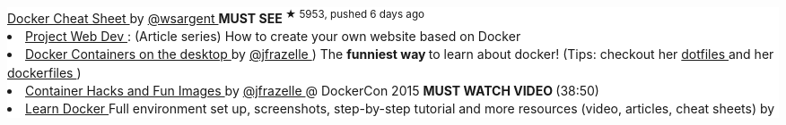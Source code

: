   <a href="https://github.com/wsargent/docker-cheat-sheet">
   Docker Cheat Sheet
  </a>
  by
  <a href="https://github.com/wsargent">
   @wsargent
  </a>
  <strong>
   MUST SEE
  </strong>
  <sup>
   &#9733 5953, pushed 6 days ago
  </sup>
 </li>
 <li>
  <a href="http://project-webdev.blogspot.de">
   Project Web Dev
  </a>
  : (Article series) How to create your own website based on Docker
 </li>
 <li>
  <a href="https://blog.jessfraz.com/post/docker-containers-on-the-desktop/">
   Docker Containers on the desktop
  </a>
  by
  <a href="https://github.com/jfrazelle">
   @jfrazelle
  </a>
  ) The
  <strong>
   funniest way
  </strong>
  to
learn
about docker! (Tips: checkout her
  <a href="https://github.com/jfrazelle/dotfiles">
   dotfiles
  </a>
  and her
  <a href="https://github.com/jfrazelle/dockerfiles">
   dockerfiles
  </a>
  )
 </li>
 <li>
  <a href="https://www.youtube.com/watch?v=1qlLUf7KtAw">
   Container Hacks and Fun Images
  </a>
  by
  <a href="https://github.com/jfrazelle">
   @jfrazelle
  </a>
  @ DockerCon 2015
  <strong>
   MUST WATCH VIDEO
  </strong>
  (38:50)
 </li>
 <li>
  <a href="https://github.com/dwyl/learn-docker">
   Learn Docker
  </a>
  Full environment set up, screenshots, step-by-step tutorial and more resources (video, articles, cheat sheets) by